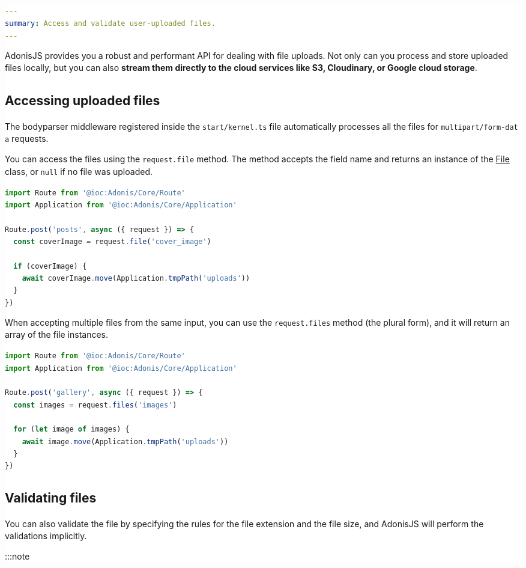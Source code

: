 ```yaml
---
summary: Access and validate user-uploaded files.
---
```


AdonisJS provides you a robust and performant API for dealing with file uploads. Not only can you process and store uploaded files locally, but you can also **stream them directly to the cloud services like S3, Cloudinary, or Google cloud storage**.

## Accessing uploaded files
The bodyparser middleware registered inside the `start/kernel.ts` file automatically processes all the files for `multipart/form-data` requests.

You can access the files using the `request.file` method. The method accepts the field name and returns an instance of the [File](https://github.com/adonisjs/bodyparser/blob/develop/src/Multipart/File.ts) class, or `null` if no file was uploaded.

```ts
import Route from '@ioc:Adonis/Core/Route'
import Application from '@ioc:Adonis/Core/Application'

Route.post('posts', async ({ request }) => {
  const coverImage = request.file('cover_image')

  if (coverImage) {
    await coverImage.move(Application.tmpPath('uploads'))
  }
})
```

When accepting multiple files from the same input, you can use the `request.files` method (the plural form), and it will return an array of the file instances.

```ts
import Route from '@ioc:Adonis/Core/Route'
import Application from '@ioc:Adonis/Core/Application'

Route.post('gallery', async ({ request }) => {
  const images = request.files('images')

  for (let image of images) {
    await image.move(Application.tmpPath('uploads'))
  }
})
```

## Validating files

You can also validate the file by specifying the rules for the file extension and the file size, and AdonisJS will perform the validations implicitly.

:::note
